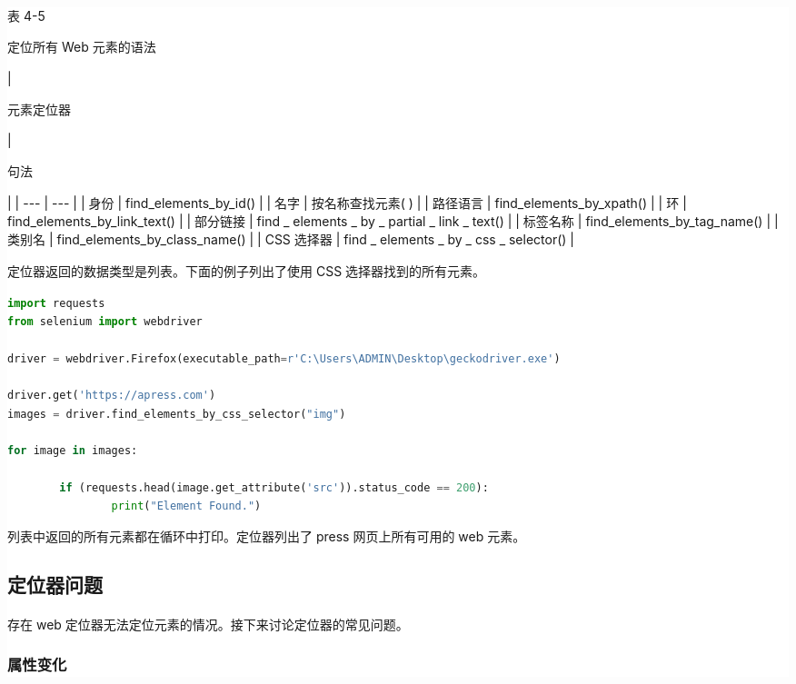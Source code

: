 表 4-5

定位所有 Web 元素的语法

<colgroup><col class="tcol1 align-left"> <col class="tcol2 align-left"></colgroup> 
| 

元素定位器

 | 

句法

 |
| --- | --- |
| 身份 | find_elements_by_id() |
| 名字 | 按名称查找元素( ) |
| 路径语言 | find_elements_by_xpath() |
| 环 | find_elements_by_link_text() |
| 部分链接 | find _ elements _ by _ partial _ link _ text() |
| 标签名称 | find_elements_by_tag_name() |
| 类别名 | find_elements_by_class_name() |
| CSS 选择器 | find _ elements _ by _ css _ selector() |

定位器返回的数据类型是列表。下面的例子列出了使用 CSS 选择器找到的所有元素。

```py
import requests
from selenium import webdriver

driver = webdriver.Firefox(executable_path=r'C:\Users\ADMIN\Desktop\geckodriver.exe')

driver.get('https://apress.com')
images = driver.find_elements_by_css_selector("img")

for image in images:

        if (requests.head(image.get_attribute('src')).status_code == 200):
                print("Element Found.")

```

列表中返回的所有元素都在循环中打印。定位器列出了 press 网页上所有可用的 web 元素。

## 定位器问题

存在 web 定位器无法定位元素的情况。接下来讨论定位器的常见问题。

### 属性变化
